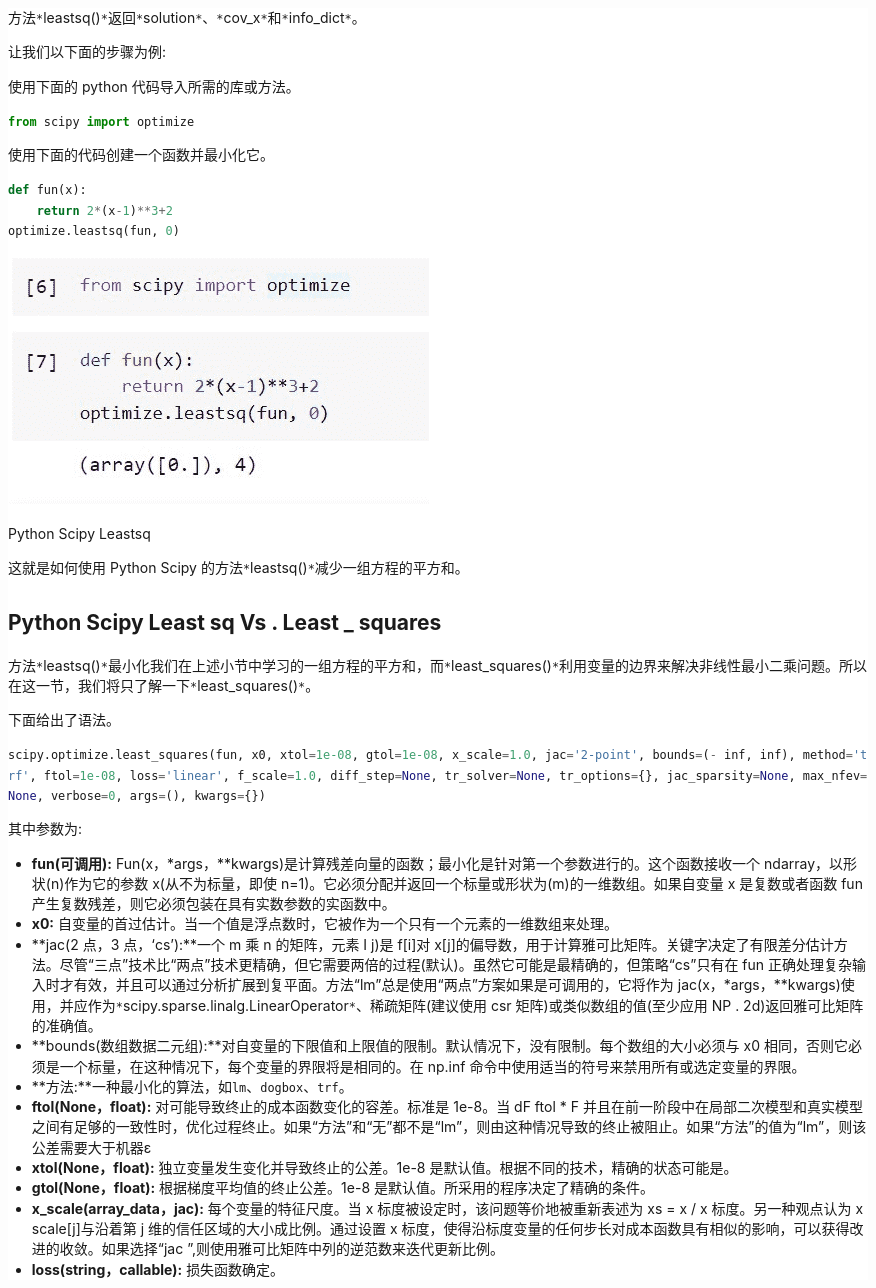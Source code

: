 方法`*`leastsq()`*`返回`*`solution`*`、`*`cov_x`*`和`*`info_dict`*`。

让我们以下面的步骤为例:

使用下面的 python 代码导入所需的库或方法。

```py
from scipy import optimize
```

使用下面的代码创建一个函数并最小化它。

```py
def fun(x):
    return 2*(x-1)**3+2
optimize.leastsq(fun, 0)
```

![Python Scipy Leastsq](img/8893275c366e963abf10bb337a59cf35.png "Python Scipy Leastsq")

Python Scipy Leastsq

这就是如何使用 Python Scipy 的方法`*`leastsq()`*`减少一组方程的平方和。

## Python Scipy Least sq Vs . Least _ squares

方法`*`leastsq()`*`最小化我们在上述小节中学习的一组方程的平方和，而`*`least_squares()`*`利用变量的边界来解决非线性最小二乘问题。所以在这一节，我们将只了解一下`*`least_squares()`*`。

下面给出了语法。

```py
scipy.optimize.least_squares(fun, x0, xtol=1e-08, gtol=1e-08, x_scale=1.0, jac='2-point', bounds=(- inf, inf), method='trf', ftol=1e-08, loss='linear', f_scale=1.0, diff_step=None, tr_solver=None, tr_options={}, jac_sparsity=None, max_nfev=None, verbose=0, args=(), kwargs={})
```

其中参数为:

*   **fun(可调用):** Fun(x，*args，**kwargs)是计算残差向量的函数；最小化是针对第一个参数进行的。这个函数接收一个 ndarray，以形状(n)作为它的参数 x(从不为标量，即使 n=1)。它必须分配并返回一个标量或形状为(m)的一维数组。如果自变量 x 是复数或者函数 fun 产生复数残差，则它必须包装在具有实数参数的实函数中。
*   **x0:** 自变量的首过估计。当一个值是浮点数时，它被作为一个只有一个元素的一维数组来处理。
*   **jac(2 点，3 点，‘cs’):**一个 m 乘 n 的矩阵，元素 I j)是 f[i]对 x[j]的偏导数，用于计算雅可比矩阵。关键字决定了有限差分估计方法。尽管“三点”技术比“两点”技术更精确，但它需要两倍的过程(默认)。虽然它可能是最精确的，但策略“cs”只有在 fun 正确处理复杂输入时才有效，并且可以通过分析扩展到复平面。方法“lm”总是使用“两点”方案如果是可调用的，它将作为 jac(x，*args，**kwargs)使用，并应作为`*`scipy.sparse.linalg.LinearOperator`*`、稀疏矩阵(建议使用 csr 矩阵)或类似数组的值(至少应用 NP . 2d)返回雅可比矩阵的准确值。
*   **bounds(数组数据二元组):**对自变量的下限值和上限值的限制。默认情况下，没有限制。每个数组的大小必须与 x0 相同，否则它必须是一个标量，在这种情况下，每个变量的界限将是相同的。在 np.inf 命令中使用适当的符号来禁用所有或选定变量的界限。
*   **方法:**一种最小化的算法，如`lm`、`dogbox`、`trf`。
*   **ftol(None，float):** 对可能导致终止的成本函数变化的容差。标准是 1e-8。当 dF ftol * F 并且在前一阶段中在局部二次模型和真实模型之间有足够的一致性时，优化过程终止。如果“方法”和“无”都不是“lm”，则由这种情况导致的终止被阻止。如果“方法”的值为“lm”，则该公差需要大于机器ε
*   **xtol(None，float):** 独立变量发生变化并导致终止的公差。1e-8 是默认值。根据不同的技术，精确的状态可能是。
*   **gtol(None，float):** 根据梯度平均值的终止公差。1e-8 是默认值。所采用的程序决定了精确的条件。
*   **x_scale(array_data，jac):** 每个变量的特征尺度。当 x 标度被设定时，该问题等价地被重新表述为 xs = x / x 标度。另一种观点认为 x scale[j]与沿着第 j 维的信任区域的大小成比例。通过设置 x 标度，使得沿标度变量的任何步长对成本函数具有相似的影响，可以获得改进的收敛。如果选择“jac ”,则使用雅可比矩阵中列的逆范数来迭代更新比例。
*   **loss(string，callable):** 损失函数确定。